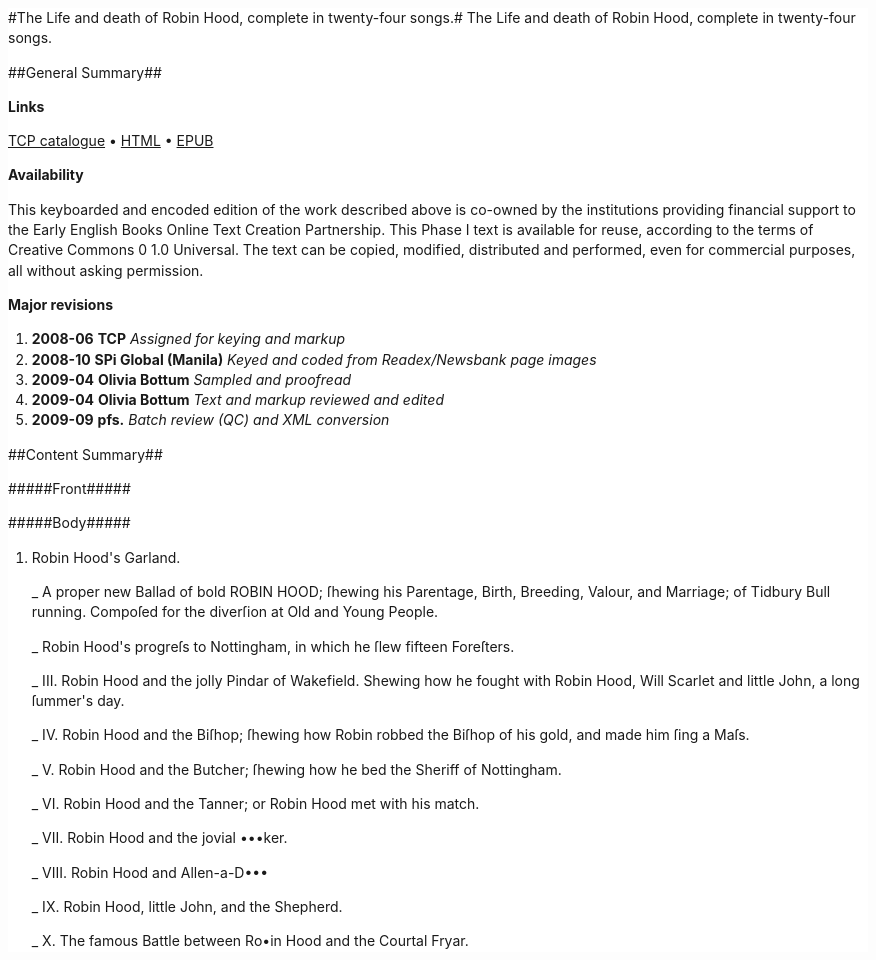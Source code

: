 #The Life and death of Robin Hood, complete in twenty-four songs.#
The Life and death of Robin Hood, complete in twenty-four songs.

##General Summary##

**Links**

[TCP catalogue](http://www.ota.ox.ac.uk/tcp/)  • 
[HTML](http://tei.it.ox.ac.uk/tcp/Texts-HTML/free/N28/N28390.html)  • 
[EPUB](http://tei.it.ox.ac.uk/tcp/Texts-EPUB/free/N28/N28390.epub)

**Availability**

This keyboarded and encoded edition of the
	       work described above is co-owned by the institutions
	       providing financial support to the Early English Books
	       Online Text Creation Partnership. This Phase I text is
	       available for reuse, according to the terms of Creative
	       Commons 0 1.0 Universal. The text can be copied,
	       modified, distributed and performed, even for
	       commercial purposes, all without asking permission.

**Major revisions**

1. __2008-06__ __TCP__ *Assigned for keying and markup*
1. __2008-10__ __SPi Global (Manila)__ *Keyed and coded from Readex/Newsbank page images*
1. __2009-04__ __Olivia Bottum__ *Sampled and proofread*
1. __2009-04__ __Olivia Bottum__ *Text and markup reviewed and edited*
1. __2009-09__ __pfs.__ *Batch review (QC) and XML conversion*

##Content Summary##

#####Front#####

#####Body#####

1. Robin Hood's Garland.

    _ A proper new Ballad of bold ROBIN HOOD; ſhewing his Parentage, Birth, Breeding, Valour, and Marriage; of Tidbury Bull running. Compoſed for the diverſion at Old and Young People.

    _ Robin Hood's progreſs to Nottingham, in which he ſlew fifteen Foreſters.

    _ III. Robin Hood and the jolly Pindar of Wakefield. Shewing how he fought with Robin Hood, Will Scarlet and little John, a long ſummer's day.

    _ IV. Robin Hood and the Biſhop; ſhewing how Robin robbed the Biſhop of his gold, and made him ſing a Maſs.

    _ V. Robin Hood and the Butcher; ſhewing how he bed the Sheriff of Nottingham.

    _ VI. Robin Hood and the Tanner; or Robin Hood met with his match.

    _ VII. Robin Hood and the jovial •••ker.

    _ VIII. Robin Hood and Allen-a-D•••

    _ IX. Robin Hood, little John, and the Shepherd.

    _ X. The famous Battle between Ro•in Hood and the Courtal Fryar.
